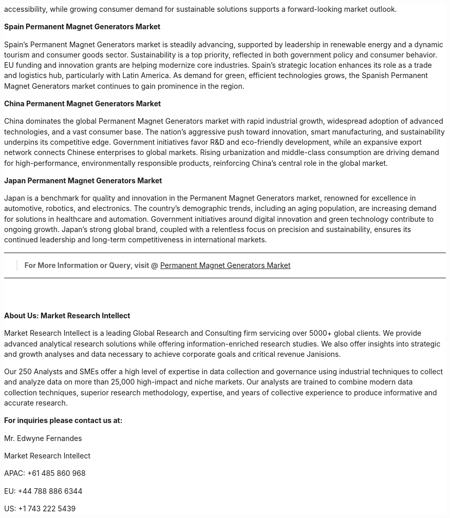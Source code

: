 accessibility, while growing consumer demand for sustainable solutions supports a forward-looking market outlook.</p><p class="" data-start="4424" data-end="4975"><strong data-start="4424" data-end="4445">Spain Permanent Magnet Generators Market</strong></p><p class="" data-start="4424" data-end="4975">Spain&rsquo;s Permanent Magnet Generators market is steadily advancing, supported by leadership in renewable energy and a dynamic tourism and consumer goods sector. Sustainability is a top priority, reflected in both government policy and consumer behavior. EU funding and innovation grants are helping modernize core industries. Spain&rsquo;s strategic location enhances its role as a trade and logistics hub, particularly with Latin America. As demand for green, efficient technologies grows, the Spanish Permanent Magnet Generators market continues to gain prominence in the region.</p><p class="" data-start="4977" data-end="5589"><strong data-start="4977" data-end="4998">China Permanent Magnet Generators Market</strong></p><p class="" data-start="4977" data-end="5589">China dominates the global Permanent Magnet Generators market with rapid industrial growth, widespread adoption of advanced technologies, and a vast consumer base. The nation&rsquo;s aggressive push toward innovation, smart manufacturing, and sustainability underpins its competitive edge. Government initiatives favor R&amp;D and eco-friendly development, while an expansive export network connects Chinese enterprises to global markets. Rising urbanization and middle-class consumption are driving demand for high-performance, environmentally responsible products, reinforcing China&rsquo;s central role in the global market.</p><p class="" data-start="5591" data-end="6162"><strong data-start="5591" data-end="5612">Japan Permanent Magnet Generators Market</strong></p><p class="" data-start="5591" data-end="6162">Japan is a benchmark for quality and innovation in the Permanent Magnet Generators market, renowned for excellence in automotive, robotics, and electronics. The country&rsquo;s demographic trends, including an aging population, are increasing demand for solutions in healthcare and automation. Government initiatives around digital innovation and green technology contribute to ongoing growth. Japan&rsquo;s strong global brand, coupled with a relentless focus on precision and sustainability, ensures its continued leadership and long-term competitiveness in international markets.</p><hr /><blockquote><p><span class="font-[700]"><strong>For More Information or Query, visit&nbsp;@</strong>&nbsp;</span><span class="font-[700]"><a href="https://www.marketresearchintellect.com/product/global-permanent-magnet-generators-market-size-and-forecast/?utm_source=Linkedin&utm_medium=049" target="_blank" data-tracking-control-name="article-ssr-frontend-pulse_little-text-block" data-tracking-will-navigate="" data-test-link="">Permanent Magnet Generators Market</a></span></p></blockquote><hr /><h3>&nbsp;</h3><p><strong><span class="font-[700]">About Us: Market Research Intellect</span></strong></p><p><span class="">Market Research Intellect is a leading Global Research and Consulting firm servicing over 5000+ global clients. We provide advanced analytical research solutions while offering information-enriched research studies.&nbsp;</span>We also offer insights into strategic and growth analyses and data necessary to achieve corporate goals and critical revenue Janisions.</p><p><span class="">Our 250 Analysts and SMEs offer a high level of expertise in data collection and governance using industrial techniques to collect and analyze data on more than 25,000 high-impact and niche markets. Our analysts are trained to combine modern data collection techniques, superior research methodology, expertise, and years of collective experience to produce informative and accurate research.</span></p><p><strong>For inquiries please contact us at:</strong></p><p>Mr. Edwyne Fernandes</p><p>Market Research Intellect</p><p>APAC: +61 485 860 968</p><p>EU: +44 788 886 6344</p><p>US: +1 743 222 5439</p>

